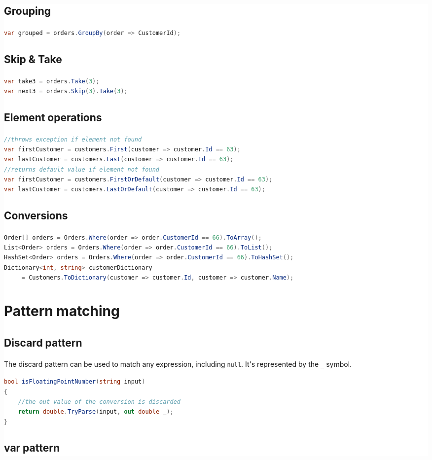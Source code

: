 ## Grouping

```csharp
var grouped = orders.GroupBy(order => CustomerId);
```

## Skip & Take

```csharp
var take3 = orders.Take(3);
var next3 = orders.Skip(3).Take(3);
```

## Element operations

```csharp
//throws exception if element not found
var firstCustomer = customers.First(customer => customer.Id == 63);
var lastCustomer = customers.Last(customer => customer.Id == 63);
//returns default value if element not found
var firstCustomer = customers.FirstOrDefault(customer => customer.Id == 63);
var lastCustomer = customers.LastOrDefault(customer => customer.Id == 63);
```

## Conversions

```csharp
Order[] orders = Orders.Where(order => order.CustomerId == 66).ToArray();
List<Order> orders = Orders.Where(order => order.CustomerId == 66).ToList();
HashSet<Order> orders = Orders.Where(order => order.CustomerId == 66).ToHashSet();
Dictionary<int, string> customerDictionary
     = Customers.ToDictionary(customer => customer.Id, customer => customer.Name);
```

# Pattern matching

## Discard pattern

The discard pattern can be used to match any expression, including `null`. It's represented by the `_` symbol.

```csharp
bool isFloatingPointNumber(string input)
{
    //the out value of the conversion is discarded
    return double.TryParse(input, out double _);
}
```

## var pattern
